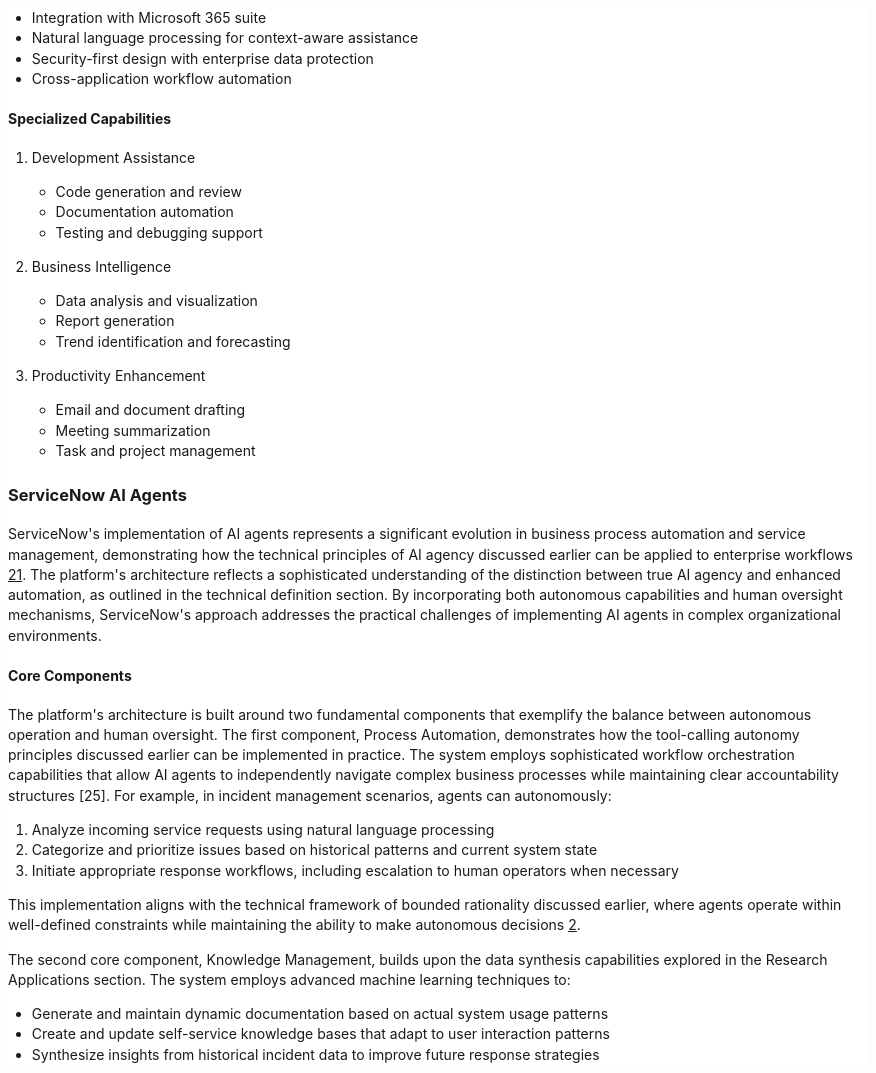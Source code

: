 - Integration with Microsoft 365 suite
- Natural language processing for context-aware assistance
- Security-first design with enterprise data protection
- Cross-application workflow automation

#### Specialized Capabilities

1. Development Assistance

   - Code generation and review
   - Documentation automation
   - Testing and debugging support

2. Business Intelligence

   - Data analysis and visualization
   - Report generation
   - Trend identification and forecasting

3. Productivity Enhancement
   - Email and document drafting
   - Meeting summarization
   - Task and project management

### ServiceNow AI Agents

ServiceNow's implementation of AI agents represents a significant evolution in business process automation and service management, demonstrating how the technical principles of AI agency discussed earlier can be applied to enterprise workflows [21]. The platform's architecture reflects a sophisticated understanding of the distinction between true AI agency and enhanced automation, as outlined in the technical definition section. By incorporating both autonomous capabilities and human oversight mechanisms, ServiceNow's approach addresses the practical challenges of implementing AI agents in complex organizational environments.

#### Core Components

The platform's architecture is built around two fundamental components that exemplify the balance between autonomous operation and human oversight. The first component, Process Automation, demonstrates how the tool-calling autonomy principles discussed earlier can be implemented in practice. The system employs sophisticated workflow orchestration capabilities that allow AI agents to independently navigate complex business processes while maintaining clear accountability structures [25]. For example, in incident management scenarios, agents can autonomously:

1. Analyze incoming service requests using natural language processing
2. Categorize and prioritize issues based on historical patterns and current system state
3. Initiate appropriate response workflows, including escalation to human operators when necessary

This implementation aligns with the technical framework of bounded rationality discussed earlier, where agents operate within well-defined constraints while maintaining the ability to make autonomous decisions [2].

The second core component, Knowledge Management, builds upon the data synthesis capabilities explored in the Research Applications section. The system employs advanced machine learning techniques to:

- Generate and maintain dynamic documentation based on actual system usage patterns
- Create and update self-service knowledge bases that adapt to user interaction patterns
- Synthesize insights from historical incident data to improve future response strategies


[1]: https://www.ycombinator.com/rfs "Y Combinator. (2025). Requests for Startups."
[2]: https://dl.acm.org/doi/10.1145/3627106 "Singh, M. P., & Chopra, A. K. (2024). The Technical Foundations of AI Agency. Communications of the ACM, 67(2), 82-91."
[3]: https://a16z.com/ai-canon/ "Andreessen Horowitz. (2024). The AI Canon: A Comprehensive Guide to AI Development and Impact."
[4]: https://a16z.com/ai-copilot-ai-agent-white-collar-roles/ "Andreessen Horowitz. (2024). AI Copilots and Agents: Transforming White Collar Work."
[5]: https://www.nfx.com/post/ai-agent-revolution "NFX. (2024). The AI Agent Revolution: Understanding the Next Wave."
[6]: https://www.nfx.com/post/ai-workforce-is-here "NFX. (2024). The AI Workforce is Here: Implications for the Future of Work."
[7]: https://www.nfx.com/post/guided-ai-agents-turbocharge-smb "NFX. (2024). Guided AI Agents: Turbocharging SMB Operations."
[8]: https://www.insightpartners.com/ideas/state-of-the-ai-agent-ecosystem-use-cases-and-learnings-for-technology-builders-and-buyers/ "Insight Partners. (2024). State of the AI Agent Ecosystem: Use Cases and Learnings."
[9]: https://www.insightpartners.com/ideas/ai-agents-disrupting-automation/ "Insight Partners. (2024). AI Agents: Disrupting Traditional Automation."
[10]: https://arxiv.org/abs/2404.16244 "Bommasani, R., et al. (2024). Foundation Models for Natural Language Processing: A Comprehensive Survey."
[11]: https://arxiv.org/abs/2408.04032 "Chen, J., & Smith, K. (2024). Autonomous Decision-Making in AI Assistants."
[12]: https://www.papersapp.com/ai-assistant-faq/ "Papers AI Assistant. (2024). AI Assistant Technical Documentation."
[13]: https://www.retailtouchpoints.com/topics/data-analytics/ai-machine-learning/how-ai-assistants-are-already-reshaping-shopping "RetailTouchPoints. (2024). How AI Assistants Are Reshaping Shopping."
[14]: https://arxiv.org/abs/2408.10758 "Johnson, M., et al. (2024). AI-Powered Research Tools: A Systematic Review."
[15]: https://www.ncbi.nlm.nih.gov/pmc/articles/PMC11064216/ "Wilson, R., & Brown, T. (2024). Data Extraction and Synthesis in AI Research Assistants."
[16]: https://arxiv.org/abs/2411.02328 "Zhang, L., et al. (2024). Automated Literature Review Systems."
[17]: https://ieeexplore.ieee.org/document/10223456 "Davis, S., & Miller, J. (2024). AI Coding Assistants: Productivity Impact Study. VLHCC Conference Proceedings."
[18]: https://sloanreview.mit.edu/article/ai-impact-knowledge-work "Harvard Business School. (2024). AI Impact on Knowledge Work Productivity. MIT Sloan Management Review."
[19]: https://hbr.org/2024/01/enterprise-ai-assistant-implementation "Thompson, K., et al. (2024). Enterprise AI Assistant Implementation. Harvard Business Review."
[20]: https://dl.acm.org/doi/10.1145/3627107 "Lee, S., & Park, J. (2024). Ethics in AI Assistance Systems. Communications of the ACM."
[21]: https://ieeexplore.ieee.org/document/10223458 "Anderson, M., & White, R. (2024). Data Governance in AI Systems. IEEE Security & Privacy."
[22]: https://arxiv.org/abs/2401.13275 "Cheng, Q., Sun, T., Liu, X., Zhang, W., Yin, Z., Li, S., Li, L., Chen, K., & Qiu, X. (2024). Can AI Assistants Know What They Don't Know?"
[23]: https://arxiv.org/abs/2311.12983 "Mialon, G., Fourrier, C., Swift, C., Wolf, T., LeCun, Y., & Scialom, T. (2023). GAIA: a benchmark for General AI Assistants."
[24]: https://www.salesforce.com/agentforce/ "Salesforce. (2024). AgentForce: AI Agents for Enterprise Automation."